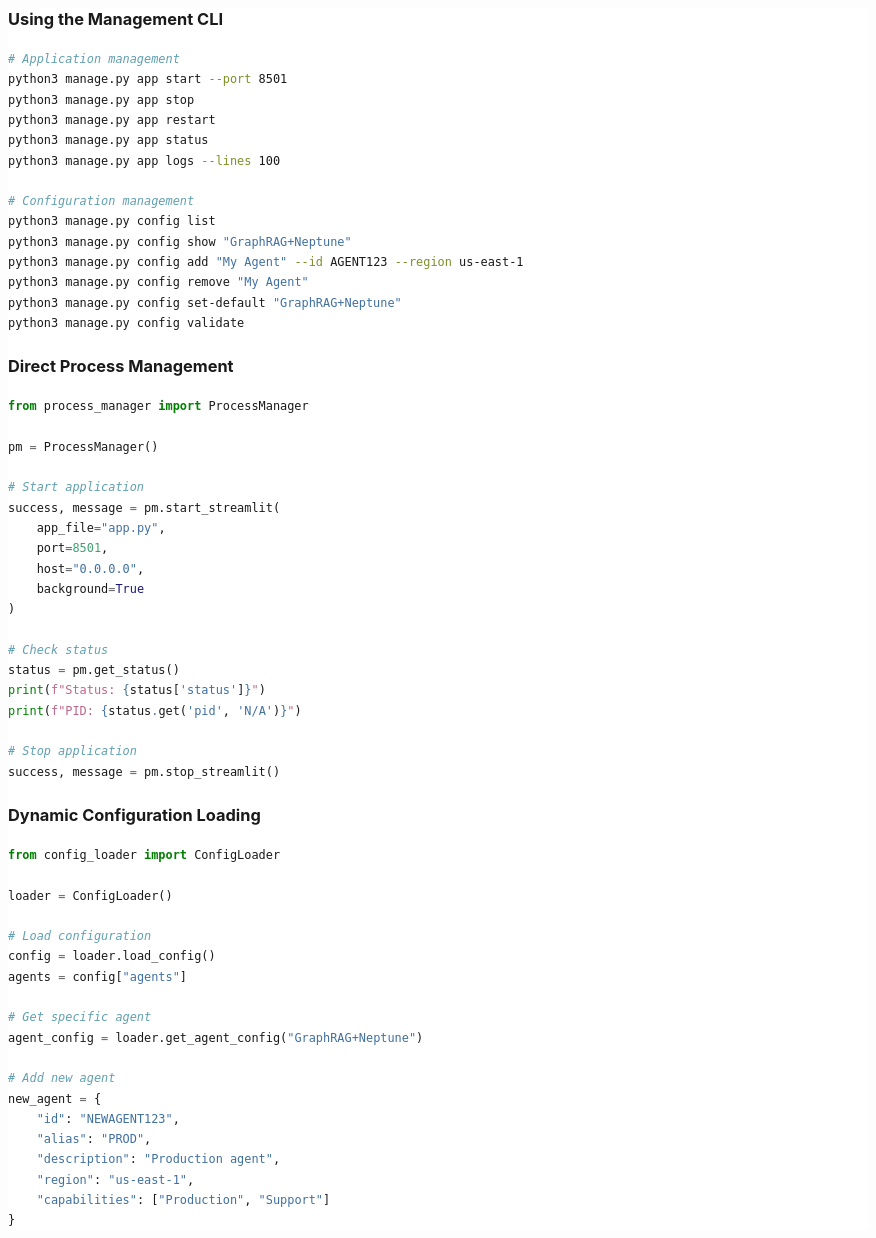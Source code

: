 ### Using the Management CLI

```bash
# Application management
python3 manage.py app start --port 8501
python3 manage.py app stop
python3 manage.py app restart
python3 manage.py app status
python3 manage.py app logs --lines 100

# Configuration management
python3 manage.py config list
python3 manage.py config show "GraphRAG+Neptune"
python3 manage.py config add "My Agent" --id AGENT123 --region us-east-1
python3 manage.py config remove "My Agent"
python3 manage.py config set-default "GraphRAG+Neptune"
python3 manage.py config validate
```

### Direct Process Management

```python
from process_manager import ProcessManager

pm = ProcessManager()

# Start application
success, message = pm.start_streamlit(
    app_file="app.py",
    port=8501,
    host="0.0.0.0",
    background=True
)

# Check status
status = pm.get_status()
print(f"Status: {status['status']}")
print(f"PID: {status.get('pid', 'N/A')}")

# Stop application
success, message = pm.stop_streamlit()
```

### Dynamic Configuration Loading

```python
from config_loader import ConfigLoader

loader = ConfigLoader()

# Load configuration
config = loader.load_config()
agents = config["agents"]

# Get specific agent
agent_config = loader.get_agent_config("GraphRAG+Neptune")

# Add new agent
new_agent = {
    "id": "NEWAGENT123",
    "alias": "PROD",
    "description": "Production agent",
    "region": "us-east-1",
    "capabilities": ["Production", "Support"]
}
```
